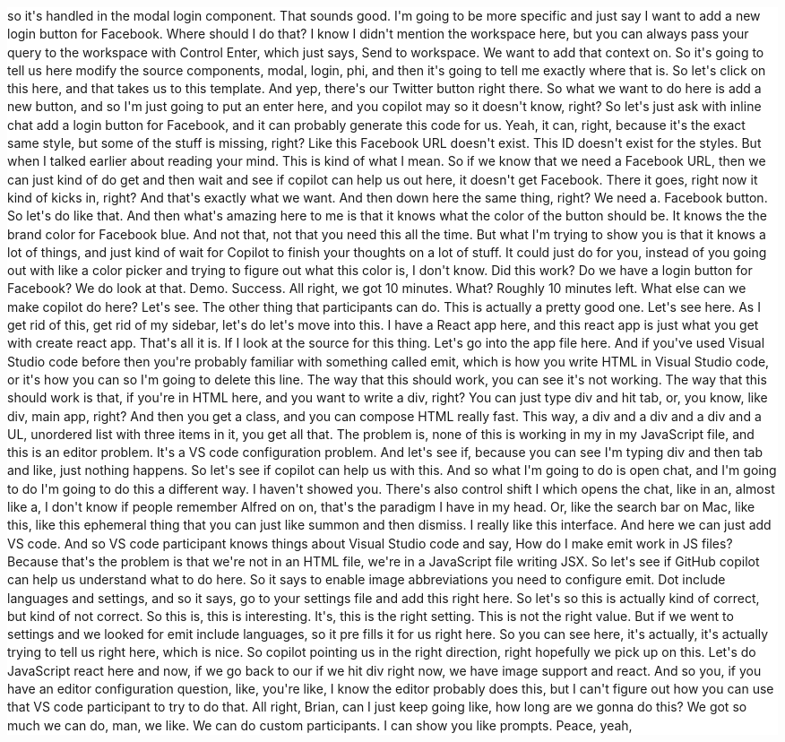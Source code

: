 so it's handled in the modal login component. That sounds good. I'm going to be more specific and just say I want to add a new login button for Facebook. Where should I do that? I know I didn't mention the workspace here, but you can always pass your query to the workspace with Control Enter, which just says, Send to workspace. We want to add that context on. So it's going to tell us here modify the source components, modal, login, phi, and then it's going to tell me exactly where that is. So let's click on this here, and that takes us to this template. And yep, there's our Twitter button right there. So what we want to do here is add a new button, and so I'm just going to put an enter here, and you copilot may so it doesn't know, right? So let's just ask with inline chat add a login button for Facebook, and it can probably generate this code for us. Yeah, it can, right, because it's the exact same style, but some of the stuff is missing, right? Like this Facebook URL doesn't exist. This ID doesn't exist for the styles. But when I talked earlier about reading your mind. This is kind of what I mean. So if we know that we need a Facebook URL, then we can just kind of do get and then wait and see if copilot can help us out here, it doesn't get Facebook. There it goes, right now it kind of kicks in, right? And that's exactly what we want. And then down here the same thing, right? We need a. Facebook button. So let's do like that. And then what's amazing here to me is that it knows what the color of the button should be. It knows the the brand color for Facebook blue. And not that, not that you need this all the time. But what I'm trying to show you is that it knows a lot of things, and just kind of wait for Copilot to finish your thoughts on a lot of stuff. It could just do for you, instead of you going out with like a color picker and trying to figure out what this color is, I don't know. Did this work? Do we have a login button for Facebook? We do look at that. Demo. Success. All right, we got 10 minutes. What? Roughly 10 minutes left. What else can we make copilot do here? Let's see. The other thing that participants can do. This is actually a pretty good one. Let's see here. As I get rid of this, get rid of my sidebar, let's do let's move into this. I have a React app here, and this react app is just what you get with create react app. That's all it is. If I look at the source for this thing. Let's go into the app file here. And if you've used Visual Studio code before then you're probably familiar with something called emit, which is how you write HTML in Visual Studio code, or it's how you can so I'm going to delete this line. The way that this should work, you can see it's not working. The way that this should work is that, if you're in HTML here, and you want to write a div, right? You can just type div and hit tab, or, you know, like div, main app, right? And then you get a class, and you can compose HTML really fast. This way, a div and a div and a div and a UL, unordered list with three items in it, you get all that. The problem is, none of this is working in my in my JavaScript file, and this is an editor problem. It's a VS code configuration problem. And let's see if, because you can see I'm typing div and then tab and like, just nothing happens. So let's see if copilot can help us with this. And so what I'm going to do is open chat, and I'm going to do I'm going to do this a different way. I haven't showed you. There's also control shift I which opens the chat, like in an, almost like a, I don't know if people remember Alfred on on, that's the paradigm I have in my head. Or, like the search bar on Mac, like this, like this ephemeral thing that you can just like summon and then dismiss. I really like this interface. And here we can just add VS code. And so VS code participant knows things about Visual Studio code and say, How do I make emit work in JS files? Because that's the problem is that we're not in an HTML file, we're in a JavaScript file writing JSX. So let's see if GitHub copilot can help us understand what to do here. So it says to enable image abbreviations you need to configure emit. Dot include languages and settings, and so it says, go to your settings file and add this right here. So let's so this is actually kind of correct, but kind of not correct. So this is, this is interesting. It's, this is the right setting. This is not the right value. But if we went to settings and we looked for emit include languages, so it pre fills it for us right here. So you can see here, it's actually, it's actually trying to tell us right here, which is nice. So copilot pointing us in the right direction, right hopefully we pick up on this. Let's do JavaScript react here and now, if we go back to our if we hit div right now, we have image support and react. And so you, if you have an editor configuration question, like, you're like, I know the editor probably does this, but I can't figure out how you can use that VS code participant to try to do that. All right, Brian, can I just keep going like, how long are we gonna do this? We got so much we can do, man, we like. We can do custom participants. I can show you like prompts. Peace, yeah,
